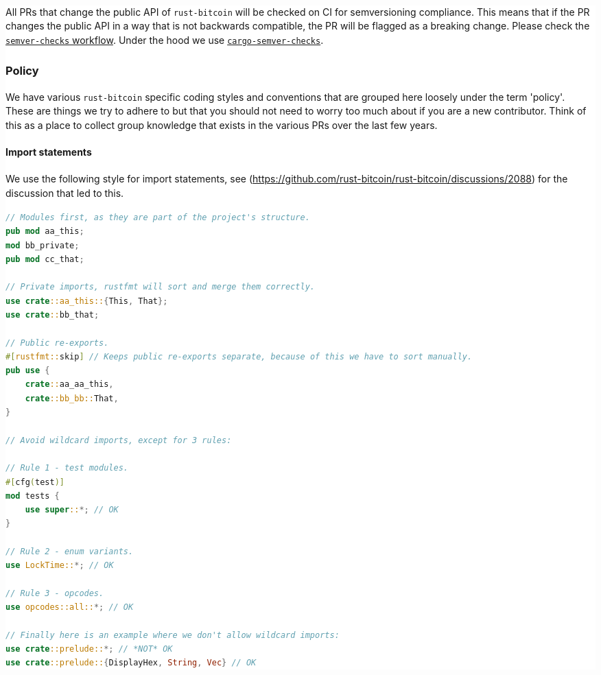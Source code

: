 All PRs that change the public API of `rust-bitcoin` will be checked on CI for
semversioning compliance. This means that if the PR changes the public API in a
way that is not backwards compatible, the PR will be flagged as a breaking change.
Please check the [`semver-checks` workflow](.github/workflows/semver-checks.yml).
Under the hood we use [`cargo-semver-checks`](https://github.com/obi1kenobi/cargo-semver-checks).


### Policy

We have various `rust-bitcoin` specific coding styles and conventions that are
grouped here loosely under the term 'policy'. These are things we try to adhere
to but that you should not need to worry too much about if you are a new
contributor. Think of this as a place to collect group knowledge that exists in
the various PRs over the last few years.

#### Import statements

We use the following style for import statements, see
(https://github.com/rust-bitcoin/rust-bitcoin/discussions/2088) for the discussion that led to this.

```rust
// Modules first, as they are part of the project's structure.
pub mod aa_this;
mod bb_private;
pub mod cc_that;

// Private imports, rustfmt will sort and merge them correctly.
use crate::aa_this::{This, That};
use crate::bb_that;

// Public re-exports.
#[rustfmt::skip] // Keeps public re-exports separate, because of this we have to sort manually.
pub use {
    crate::aa_aa_this,
    crate::bb_bb::That,
}

// Avoid wildcard imports, except for 3 rules:

// Rule 1 - test modules.
#[cfg(test)]
mod tests {
    use super::*; // OK
}

// Rule 2 - enum variants.
use LockTime::*; // OK

// Rule 3 - opcodes.
use opcodes::all::*; // OK

// Finally here is an example where we don't allow wildcard imports:
use crate::prelude::*; // *NOT* OK
use crate::prelude::{DisplayHex, String, Vec} // OK
```
